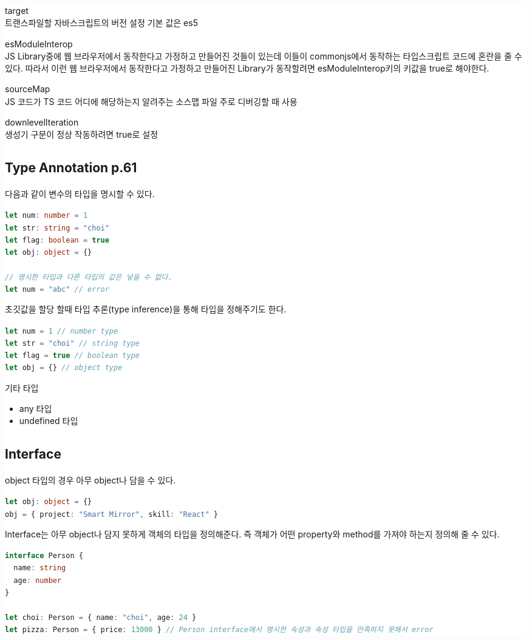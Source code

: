 target  
트랜스파일할 자바스크립트의 버전 설정 기본 값은 es5

esModuleInterop  
JS Library중에 웹 브라우저에서 동작한다고 가정하고 만들어진 것들이 있는데 이들이 commonjs에서 동작하는 타입스크립트 코드에 혼란을 줄 수 있다.
따라서 이런 웹 브라우저에서 동작한다고 가정하고 만들어진 Library가 동작할려면 esModuleInterop키의 키값을 true로 해야한다.

sourceMap  
JS 코드가 TS 코드 어디에 해당하는지 알려주는 소스맵 파일 주로 디버깅할 때 사용

downlevelIteration  
생성기 구문이 정상 작동하려면 true로 설정

## Type Annotation p.61

다음과 같이 변수의 타입을 명시할 수 있다.

```typescript
let num: number = 1
let str: string = "choi"
let flag: boolean = true
let obj: object = {}

// 명시한 타입과 다른 타입의 값은 넣을 수 없다.
let num = "abc" // error
```

초깃값을 할당 할때 타입 추론(type inference)을 통해 타입을 정해주기도 한다.

```typescript
let num = 1 // number type
let str = "choi" // string type
let flag = true // boolean type
let obj = {} // object type
```

기타 타입

- any 타입
- undefined 타입

## Interface

object 타입의 경우 아무 object나 담을 수 있다.

```typescript
let obj: object = {}
obj = { project: "Smart Mirror", skill: "React" }
```

Interface는 아무 object나 담지 못하게 객체의 타입을 정의해준다.
즉 객체가 어떤 property와 method를 가져야 하는지 정의해 줄 수 있다.

```typescript
interface Person {
  name: string
  age: number
}

let choi: Person = { name: "choi", age: 24 }
let pizza: Person = { price: 13000 } // Person interface에서 명시한 속성과 속성 타입을 만족하지 못해서 error
```
